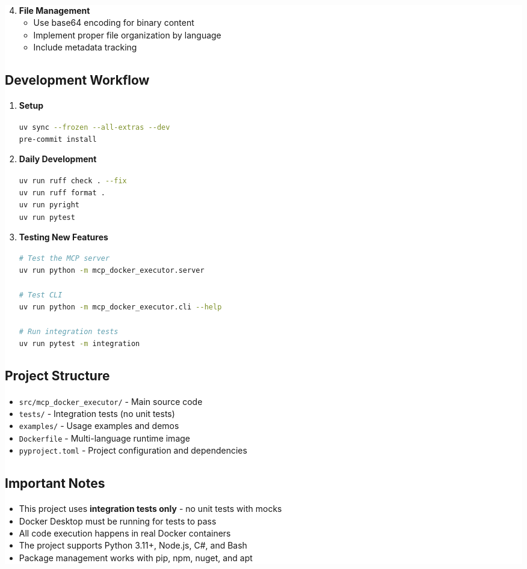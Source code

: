 4. **File Management**
   - Use base64 encoding for binary content
   - Implement proper file organization by language
   - Include metadata tracking

## Development Workflow

1. **Setup**

   ```bash
   uv sync --frozen --all-extras --dev
   pre-commit install
   ```

2. **Daily Development**

   ```bash
   uv run ruff check . --fix
   uv run ruff format .
   uv run pyright
   uv run pytest
   ```

3. **Testing New Features**

   ```bash
   # Test the MCP server
   uv run python -m mcp_docker_executor.server

   # Test CLI
   uv run python -m mcp_docker_executor.cli --help

   # Run integration tests
   uv run pytest -m integration
   ```

## Project Structure

- `src/mcp_docker_executor/` - Main source code
- `tests/` - Integration tests (no unit tests)
- `examples/` - Usage examples and demos
- `Dockerfile` - Multi-language runtime image
- `pyproject.toml` - Project configuration and dependencies

## Important Notes

- This project uses **integration tests only** - no unit tests with mocks
- Docker Desktop must be running for tests to pass
- All code execution happens in real Docker containers
- The project supports Python 3.11+, Node.js, C#, and Bash
- Package management works with pip, npm, nuget, and apt
